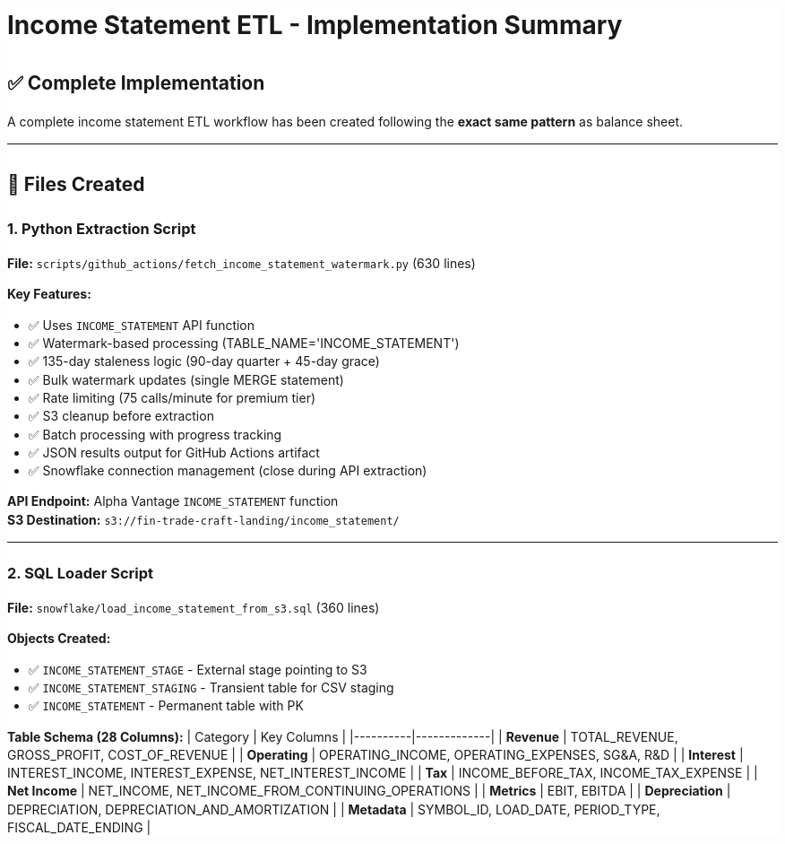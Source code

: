 # Income Statement ETL - Implementation Summary

## ✅ Complete Implementation

A complete income statement ETL workflow has been created following the **exact same pattern** as balance sheet.

---

## 📁 Files Created

### 1. **Python Extraction Script**
**File:** `scripts/github_actions/fetch_income_statement_watermark.py` (630 lines)

**Key Features:**
- ✅ Uses `INCOME_STATEMENT` API function
- ✅ Watermark-based processing (TABLE_NAME='INCOME_STATEMENT')
- ✅ 135-day staleness logic (90-day quarter + 45-day grace)
- ✅ Bulk watermark updates (single MERGE statement)
- ✅ Rate limiting (75 calls/minute for premium tier)
- ✅ S3 cleanup before extraction
- ✅ Batch processing with progress tracking
- ✅ JSON results output for GitHub Actions artifact
- ✅ Snowflake connection management (close during API extraction)

**API Endpoint:** Alpha Vantage `INCOME_STATEMENT` function  
**S3 Destination:** `s3://fin-trade-craft-landing/income_statement/`

---

### 2. **SQL Loader Script**
**File:** `snowflake/load_income_statement_from_s3.sql` (360 lines)

**Objects Created:**
- ✅ `INCOME_STATEMENT_STAGE` - External stage pointing to S3
- ✅ `INCOME_STATEMENT_STAGING` - Transient table for CSV staging
- ✅ `INCOME_STATEMENT` - Permanent table with PK

**Table Schema (28 Columns):**
| Category | Key Columns |
|----------|-------------|
| **Revenue** | TOTAL_REVENUE, GROSS_PROFIT, COST_OF_REVENUE |
| **Operating** | OPERATING_INCOME, OPERATING_EXPENSES, SG&A, R&D |
| **Interest** | INTEREST_INCOME, INTEREST_EXPENSE, NET_INTEREST_INCOME |
| **Tax** | INCOME_BEFORE_TAX, INCOME_TAX_EXPENSE |
| **Net Income** | NET_INCOME, NET_INCOME_FROM_CONTINUING_OPERATIONS |
| **Metrics** | EBIT, EBITDA |
| **Depreciation** | DEPRECIATION, DEPRECIATION_AND_AMORTIZATION |
| **Metadata** | SYMBOL_ID, LOAD_DATE, PERIOD_TYPE, FISCAL_DATE_ENDING |
